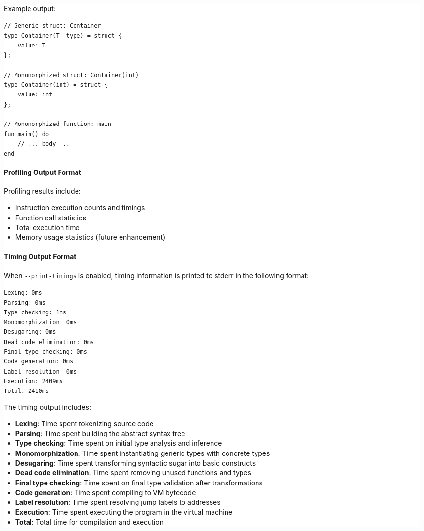 Example output:
```
// Generic struct: Container
type Container(T: type) = struct {
    value: T
};

// Monomorphized struct: Container(int)
type Container(int) = struct {
    value: int
};

// Monomorphized function: main
fun main() do
    // ... body ...
end
```

#### Profiling Output Format

Profiling results include:

- Instruction execution counts and timings
- Function call statistics
- Total execution time
- Memory usage statistics (future enhancement)

#### Timing Output Format

When `--print-timings` is enabled, timing information is printed to stderr in the following format:

```
Lexing: 0ms
Parsing: 0ms
Type checking: 1ms
Monomorphization: 0ms
Desugaring: 0ms
Dead code elimination: 0ms
Final type checking: 0ms
Code generation: 0ms
Label resolution: 0ms
Execution: 2409ms
Total: 2410ms
```

The timing output includes:

- **Lexing**: Time spent tokenizing source code
- **Parsing**: Time spent building the abstract syntax tree
- **Type checking**: Time spent on initial type analysis and inference
- **Monomorphization**: Time spent instantiating generic types with concrete types
- **Desugaring**: Time spent transforming syntactic sugar into basic constructs
- **Dead code elimination**: Time spent removing unused functions and types
- **Final type checking**: Time spent on final type validation after transformations
- **Code generation**: Time spent compiling to VM bytecode
- **Label resolution**: Time spent resolving jump labels to addresses
- **Execution**: Time spent executing the program in the virtual machine
- **Total**: Total time for compilation and execution
